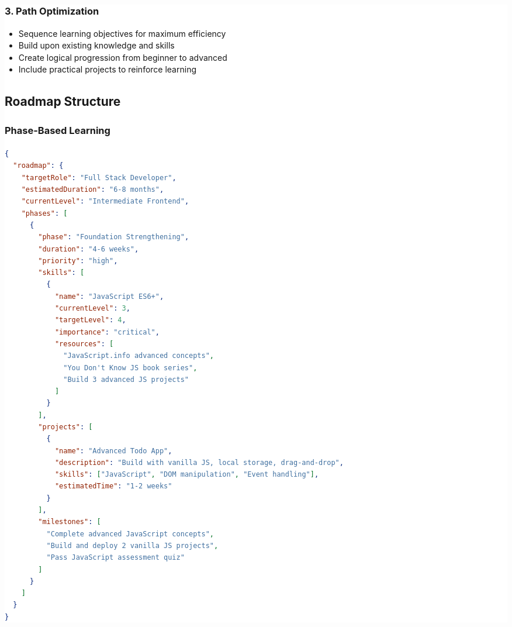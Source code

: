 ### 3. Path Optimization
- Sequence learning objectives for maximum efficiency
- Build upon existing knowledge and skills
- Create logical progression from beginner to advanced
- Include practical projects to reinforce learning

## Roadmap Structure

### Phase-Based Learning
```json
{
  "roadmap": {
    "targetRole": "Full Stack Developer",
    "estimatedDuration": "6-8 months",
    "currentLevel": "Intermediate Frontend",
    "phases": [
      {
        "phase": "Foundation Strengthening",
        "duration": "4-6 weeks",
        "priority": "high",
        "skills": [
          {
            "name": "JavaScript ES6+",
            "currentLevel": 3,
            "targetLevel": 4,
            "importance": "critical",
            "resources": [
              "JavaScript.info advanced concepts",
              "You Don't Know JS book series",
              "Build 3 advanced JS projects"
            ]
          }
        ],
        "projects": [
          {
            "name": "Advanced Todo App",
            "description": "Build with vanilla JS, local storage, drag-and-drop",
            "skills": ["JavaScript", "DOM manipulation", "Event handling"],
            "estimatedTime": "1-2 weeks"
          }
        ],
        "milestones": [
          "Complete advanced JavaScript concepts",
          "Build and deploy 2 vanilla JS projects",
          "Pass JavaScript assessment quiz"
        ]
      }
    ]
  }
}
```
